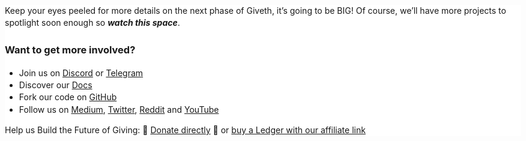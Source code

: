 Keep your eyes peeled for more details on the next phase of Giveth, it’s going to be BIG! Of course, we’ll have more projects to spotlight soon enough so **_watch this space_**.

### Want to get more involved?

*   Join us on [Discord](https://discord.gg/JftjK8Un3z) or [Telegram](http://t.me/givethio)
*   Discover our [Docs](/es/)
*   Fork our code on [GitHub](https://github.com/Giveth/)
*   Follow us on [Medium](http://medium.com/giveth/), [Twitter](http://twitter.com/givethio), [Reddit](https://www.reddit.com/r/giveth/) and [YouTube](https://www.youtube.com/channel/UClfutpRoY0WTVnq0oB0E0wQ)

Help us Build the Future of Giving: 🦄 [Donate directly](http://donate.giveth.io/) 🦄 or [buy a Ledger with our affiliate link](https://www.ledgerwallet.com/products/ledger-nano-s?utm_source=&utm_medium=affiliate&utm_campaign=d663)
